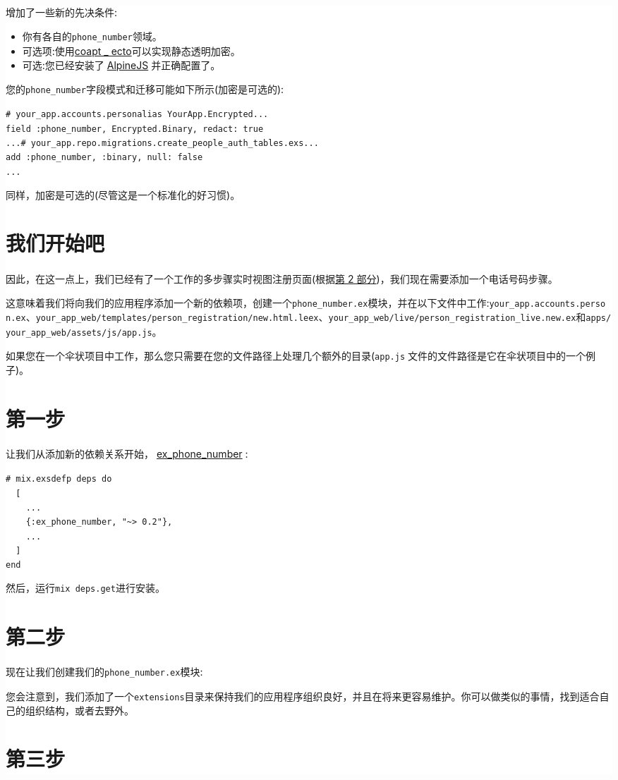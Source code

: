 增加了一些新的先决条件:

*   你有各自的`phone_number`领域。
*   可选项:使用[coapt _ ecto](https://hex.pm/packages/cloak_ecto)可以实现静态透明加密。
*   可选:您已经安装了 [AlpineJS](https://github.com/alpinejs/alpine) 并正确配置了。

您的`phone_number`字段模式和迁移可能如下所示(加密是可选的):

```
# your_app.accounts.personalias YourApp.Encrypted...
field :phone_number, Encrypted.Binary, redact: true
...# your_app.repo.migrations.create_people_auth_tables.exs...
add :phone_number, :binary, null: false
...
```

同样，加密是可选的(尽管这是一个标准化的好习惯)。

# 我们开始吧

因此，在这一点上，我们已经有了一个工作的多步骤实时视图注册页面(根据[第 2 部分](/swlh/how-to-part-2-swap-registration-flow-to-a-live-view-with-phx-gen-auth-multi-step-form-25371540fce1))，我们现在需要添加一个电话号码步骤。

这意味着我们将向我们的应用程序添加一个新的依赖项，创建一个`phone_number.ex`模块，并在以下文件中工作:`your_app.accounts.person.ex`、`your_app_web/templates/person_registration/new.html.leex`、`your_app_web/live/person_registration_live.new.ex`和`apps/your_app_web/assets/js/app.js`。

如果您在一个伞状项目中工作，那么您只需要在您的文件路径上处理几个额外的目录(`app.js` 文件的文件路径是它在伞状项目中的一个例子)。

# 第一步

让我们从添加新的依赖关系开始， [ex_phone_number](https://github.com/socialpaymentsbv/ex_phone_number) :

```
# mix.exsdefp deps do
  [
    ...
    {:ex_phone_number, "~> 0.2"},
    ...
  ]
end
```

然后，运行`mix deps.get`进行安装。

# 第二步

现在让我们创建我们的`phone_number.ex`模块:

您会注意到，我们添加了一个`extensions`目录来保持我们的应用程序组织良好，并且在将来更容易维护。你可以做类似的事情，找到适合自己的组织结构，或者去野外。

# 第三步
